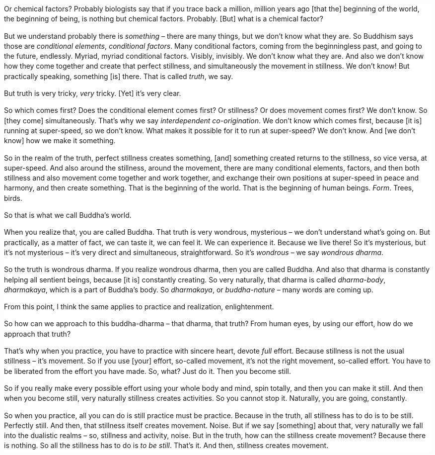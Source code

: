 Or chemical factors? Probably biologists say that if you trace back a million, million years ago [that the] beginning of the world, the beginning of being, is nothing but chemical factors. Probably. [But] what is a chemical factor? 

But we understand probably there is *something* – there are many things, but we don’t know what they are. So Buddhism says those are *conditional elements*, *conditional factors*. Many conditional factors, coming from the beginningless past, and going to the future, endlessly. Myriad, myriad conditional factors. Visibly, invisibly. We don’t know what they are. And also we don’t know how they come together and create that perfect stillness, and simultaneously the movement in stillness. We don’t know! But practically speaking, something [is] there. That is called *truth*, we say. 

But truth is very tricky, *very* tricky. [Yet] it’s very clear. 

So which comes first? Does the conditional element comes first? Or stillness? Or does movement comes first? We don’t know. So [they come] simultaneously. That’s why we say *interdependent co-origination*. We don’t know which comes first, because [it is] running at super-speed, so we don’t know. What makes it possible for it to run at super-speed? We don’t know. And [we don’t know] how we make it something.

So in the realm of the truth, perfect stillness creates something, [and] something created returns to the stillness, so vice versa, at super-speed. And also around the stillness, around the movement, there are many conditional elements, factors, and then both stillness and also movement come together and work together, and exchange their own positions at super-speed in peace and harmony, and then create something. That is the beginning of the world. That is the beginning of human beings. *Form*. Trees, birds. 

So that is what we call Buddha’s world. 

When you realize that, you are called Buddha. That truth is very wondrous, mysterious – we don’t understand what’s going on. But practically, as a matter of fact, we can taste it, we can feel it. We can experience it. Because we live there! So it’s mysterious, but it’s not mysterious – it’s very direct and simultaneous, straightforward. So it’s *wondrous* – we say *wondrous dharma*. 

So the truth is wondrous dharma. If you realize wondrous dharma, then you are called Buddha. And also that dharma is constantly helping all sentient beings, because [it is] constantly creating. So very naturally, that dharma is called *dharma-body*, *dharmakaya*, which is a part of Buddha’s body. So *dharmakaya*, or *buddha-nature* – many words are coming up. 

From this point, I think the same applies to practice and realization, enlightenment. 

So how can we approach to this buddha-dharma – that dharma, that truth? From human eyes, by using our effort, how do we approach that truth? 

That’s why when you practice, you have to practice with sincere heart, devote *full* effort. Because stillness is not the usual stillness – it’s movement. So if you use [your] effort, so-called movement, it’s not the right movement, so-called effort. You have to be liberated from the effort you have made. So, what? Just do it. Then you become still. 

So if you really make every possible effort using your whole body and mind, spin totally, and then you can make it still. And then when you become still, very naturally stillness creates activities. So you cannot stop it. Naturally, you are going, constantly. 

So when you practice, all you can do is still practice must be practice. Because in the truth, all stillness has to do is to be still. Perfectly still. And then, that stillness itself creates movement. Noise. But if we say [something] about that, very naturally we fall into the dualistic realms – so, stillness and activity, noise. But in the truth, how can the stillness create movement? Because there is nothing. So all the stillness has to do is *to be still*. That’s it. And then, stillness creates movement. 
